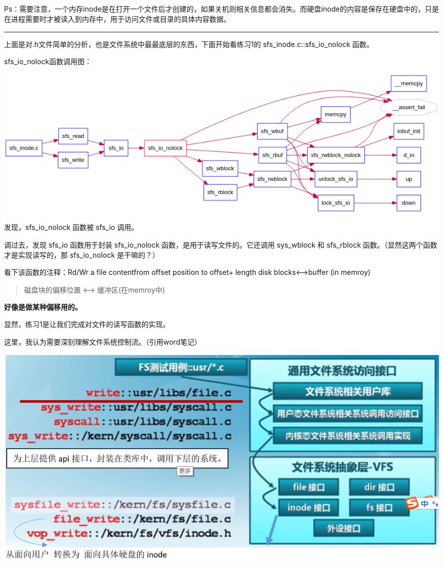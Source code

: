 Ps：需要注意，一个内存inode是在打开一个文件后才创建的，如果关机则相关信息都会消失。而硬盘inode的内容是保存在硬盘中的，只是在进程需要时才被读入到内存中，用于访问文件或目录的具体内容数据。

---

上面是对.h文件简单的分析，也是文件系统中最最底层的东西，下面开始看练习1的 sfs_inode.c::sfs_io_nolock 函数。

sfs_io_nolock函数调用图：

![image-20200903093057676](Lab8.assets/image-20200903093057676.png)

发现，sfs_io_nolock 函数被 sfs_io 调用。

调过去，发现 sfs_io 函数用于封装 sfs_io_nolock 函数，是用于读写文件的。它还调用 sys_wblock 和 sfs_rblock 函数。（显然这两个函数才是实现读写的，那 sfs_io_nolock 是干嘛的？）

看下该函数的注释：Rd/Wr a file contentfrom offset position to offset+ length  disk blocks<-->buffer (in memroy)

> 磁盘块的偏移位置 <--> 缓冲区(在memroy中)

**好像是做某种偏移用的。**

显然，练习1是让我们完成对文件的读写函数的实现。

这里，我认为需要深刻理解文件系统控制流。（引用word笔记）

![image-20200903100055818](Lab8.assets/image-20200903100055818.png)
